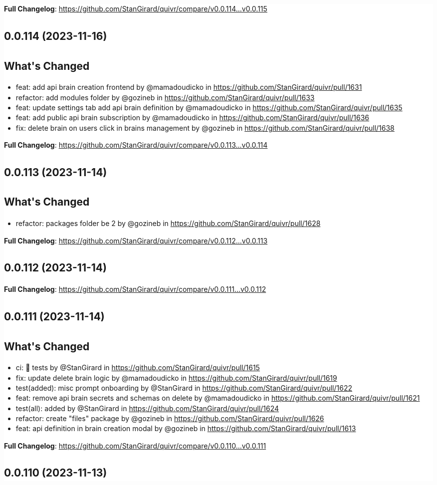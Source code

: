 
**Full Changelog**: https://github.com/StanGirard/quivr/compare/v0.0.114...v0.0.115

## 0.0.114 (2023-11-16)

## What's Changed
* feat: add api brain creation frontend by @mamadoudicko in https://github.com/StanGirard/quivr/pull/1631
* refactor: add modules folder by @gozineb in https://github.com/StanGirard/quivr/pull/1633
* feat: update settings tab add api brain definition by @mamadoudicko in https://github.com/StanGirard/quivr/pull/1635
* feat: add public api brain subscription by @mamadoudicko in https://github.com/StanGirard/quivr/pull/1636
* fix: delete brain on users click in brains management by @gozineb in https://github.com/StanGirard/quivr/pull/1638


**Full Changelog**: https://github.com/StanGirard/quivr/compare/v0.0.113...v0.0.114

## 0.0.113 (2023-11-14)

## What's Changed
* refactor: packages folder be 2 by @gozineb in https://github.com/StanGirard/quivr/pull/1628


**Full Changelog**: https://github.com/StanGirard/quivr/compare/v0.0.112...v0.0.113

## 0.0.112 (2023-11-14)

**Full Changelog**: https://github.com/StanGirard/quivr/compare/v0.0.111...v0.0.112

## 0.0.111 (2023-11-14)

## What's Changed
* ci: 🎡 tests by @StanGirard in https://github.com/StanGirard/quivr/pull/1615
* fix: update delete brain logic by @mamadoudicko in https://github.com/StanGirard/quivr/pull/1619
* test(added): misc prompt onboarding by @StanGirard in https://github.com/StanGirard/quivr/pull/1622
* feat: remove api brain secrets and schemas on delete by @mamadoudicko in https://github.com/StanGirard/quivr/pull/1621
* test(all): added by @StanGirard in https://github.com/StanGirard/quivr/pull/1624
* refactor: create "files" package by @gozineb in https://github.com/StanGirard/quivr/pull/1626
* feat: api definition in brain creation modal by @gozineb in https://github.com/StanGirard/quivr/pull/1613


**Full Changelog**: https://github.com/StanGirard/quivr/compare/v0.0.110...v0.0.111

## 0.0.110 (2023-11-13)
